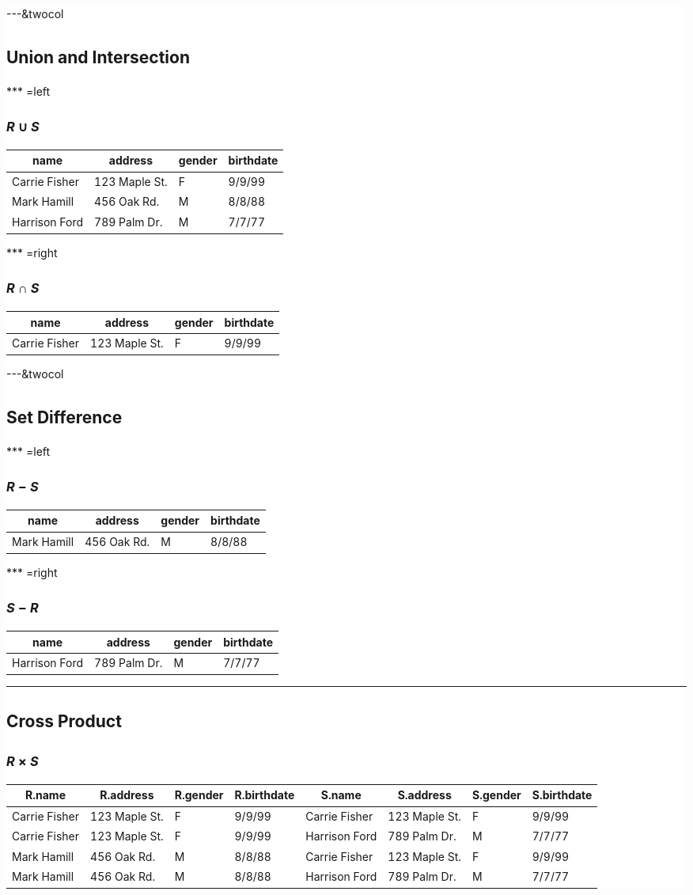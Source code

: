 ---&twocol

## Union and Intersection

*** =left

### $R \cup S$

name          | address                   | gender  | birthdate
--------------|---------------------------|---------|----------
Carrie Fisher | 123 Maple St.             | F       | 9/9/99
Mark Hamill   | 456 Oak Rd.               | M       | 8/8/88
Harrison Ford | 789 Palm Dr.              | M       | 7/7/77

*** =right

### $R \cap S$

name          | address                   | gender  | birthdate
--------------|---------------------------|---------|----------
Carrie Fisher | 123 Maple St.             | F       | 9/9/99

---&twocol

## Set Difference

*** =left

### $R - S$

name          | address                   | gender  | birthdate
--------------|---------------------------|---------|----------
Mark Hamill   | 456 Oak Rd.               | M       | 8/8/88

*** =right

### $S - R$

name          | address                   | gender  | birthdate
--------------|---------------------------|---------|----------
Harrison Ford | 789 Palm Dr.              | M       | 7/7/77

---

## Cross Product

### $R \times S$

R.name        | R.address                 | R.gender | R.birthdate | S.name        | S.address                 | S.gender  | S.birthdate
--------------|---------------------------|----------|-------------|---------------|---------------------------|-----------|------------
Carrie Fisher | 123 Maple St.             | F        | 9/9/99      | Carrie Fisher | 123 Maple St.             | F         | 9/9/99
Carrie Fisher | 123 Maple St.             | F        | 9/9/99      | Harrison Ford | 789 Palm Dr.              | M         | 7/7/77   
Mark Hamill   | 456 Oak Rd.               | M        | 8/8/88      | Carrie Fisher | 123 Maple St.             | F         | 9/9/99
Mark Hamill   | 456 Oak Rd.               | M        | 8/8/88      | Harrison Ford | 789 Palm Dr.              | M         | 7/7/77   
